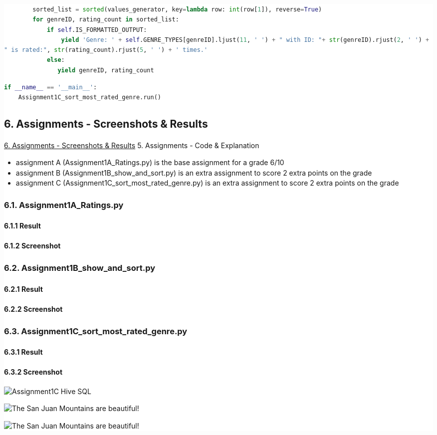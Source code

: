 ```python
        sorted_list = sorted(values_generator, key=lambda row: int(row[1]), reverse=True)
        for genreID, rating_count in sorted_list:
            if self.IS_FORMATTED_OUTPUT:
                yield 'Genre: ' + self.GENRE_TYPES[genreID].ljust(11, ' ') + " with ID: "+ str(genreID).rjust(2, ' ') + " is rated:", str(rating_count).rjust(5, ' ') + ' times.'
            else:
               yield genreID, rating_count
```

```python
if __name__ == '__main__':
    Assignment1C_sort_most_rated_genre.run()
``` 




## <a name="6."></a>**6. Assignments - Screenshots & Results**
[6. Assignments - Screenshots & Results](#6.) 
5. Assignments - Code & Explanation

- assignment A (Assignment1A_Ratings.py) is the base assignment for a grade 6/10
- assignment B (Assignment1B_show_and_sort.py) is an extra assignment to score 2 extra points on the grade
- assignment C (Assignment1C_sort_most_rated_genre.py) is an extra assignment to score 2 extra points on the grade


### <a name="6.1."></a>**6.1. Assignment1A_Ratings.py**
#### <a name="6.1.1."></a>**6.1.1 Result**
#### <a name="6.1.2."></a>**6.1.2 Screenshot**

### <a name="6.2."></a>**6.2. Assignment1B_show_and_sort.py**
#### <a name="6.2.1."></a>**6.2.1 Result**
#### <a name="6.2.2."></a>**6.2.2 Screenshot**

### <a name="6.3."></a>**6.3. Assignment1C_sort_most_rated_genre.py**
#### <a name="6.3.1."></a>**6.3.1 Result**
#### <a name="6.3.2."></a>**6.3.2 Screenshot**
![Assignment1C Hive SQL](/.md-attachments/images/Assignment1C_HIVE.png")

![The San Juan Mountains are beautiful!](/assets/images/san-juan-mountains.jpg "San Juan Mountains")

![The San Juan Mountains are beautiful!](/assets/images/san-juan-mountains.jpg "San Juan Mountains")
